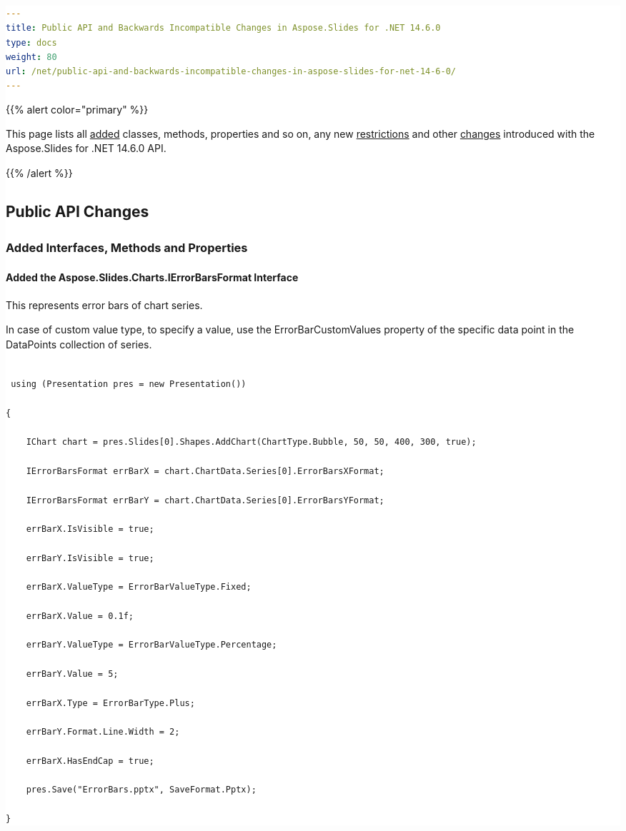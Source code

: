 ```yaml
---
title: Public API and Backwards Incompatible Changes in Aspose.Slides for .NET 14.6.0
type: docs
weight: 80
url: /net/public-api-and-backwards-incompatible-changes-in-aspose-slides-for-net-14-6-0/
---
```


{{% alert color="primary" %}} 

This page lists all [added](/slides/net/public-api-and-backwards-incompatible-changes-in-aspose-slides-for-net-14-6-0/) classes, methods, properties and so on, any new [restrictions](/slides/net/public-api-and-backwards-incompatible-changes-in-aspose-slides-for-net-14-6-0/) and other [changes](/slides/net/public-api-and-backwards-incompatible-changes-in-aspose-slides-for-net-14-6-0/) introduced with the Aspose.Slides for .NET 14.6.0 API.

{{% /alert %}} 
## **Public API Changes**
### **Added Interfaces, Methods and Properties**
#### **Added the Aspose.Slides.Charts.IErrorBarsFormat Interface**
This represents error bars of chart series.

In case of custom value type, to specify a value, use the ErrorBarCustomValues property of the specific data point in the DataPoints collection of series.

```

 using (Presentation pres = new Presentation())

{

    IChart chart = pres.Slides[0].Shapes.AddChart(ChartType.Bubble, 50, 50, 400, 300, true);

    IErrorBarsFormat errBarX = chart.ChartData.Series[0].ErrorBarsXFormat;

    IErrorBarsFormat errBarY = chart.ChartData.Series[0].ErrorBarsYFormat;

    errBarX.IsVisible = true;

    errBarY.IsVisible = true;

    errBarX.ValueType = ErrorBarValueType.Fixed;

    errBarX.Value = 0.1f;

    errBarY.ValueType = ErrorBarValueType.Percentage;

    errBarY.Value = 5;

    errBarX.Type = ErrorBarType.Plus;

    errBarY.Format.Line.Width = 2;

    errBarX.HasEndCap = true;

    pres.Save("ErrorBars.pptx", SaveFormat.Pptx);

}

```
